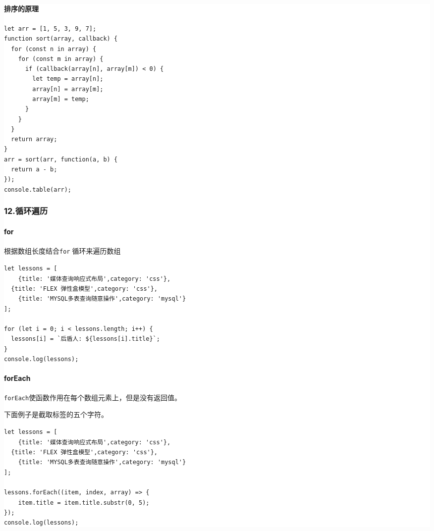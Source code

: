 #### 排序的原理

```text
let arr = [1, 5, 3, 9, 7];
function sort(array, callback) {	
  for (const n in array) {
    for (const m in array) {
      if (callback(array[n], array[m]) < 0) {
        let temp = array[n];
        array[n] = array[m];
        array[m] = temp;
      }
    }
  }
  return array;
}
arr = sort(arr, function(a, b) {
  return a - b;
});
console.table(arr);
```

### 12.循环遍历

#### for

根据数组长度结合`for` 循环来遍历数组

```text
let lessons = [
	{title: '媒体查询响应式布局',category: 'css'},
  {title: 'FLEX 弹性盒模型',category: 'css'},
	{title: 'MYSQL多表查询随意操作',category: 'mysql'}
];

for (let i = 0; i < lessons.length; i++) {
  lessons[i] = `后盾人: ${lessons[i].title}`;
}
console.log(lessons);
```

#### forEach

`forEach`使函数作用在每个数组元素上，但是没有返回值。

下面例子是截取标签的五个字符。

```text
let lessons = [
	{title: '媒体查询响应式布局',category: 'css'},
  {title: 'FLEX 弹性盒模型',category: 'css'},
	{title: 'MYSQL多表查询随意操作',category: 'mysql'}
];

lessons.forEach((item, index, array) => {
    item.title = item.title.substr(0, 5);
});
console.log(lessons);
```


  [symbol]: "houdunren.com"
  [symbol]: "houdunren.com"